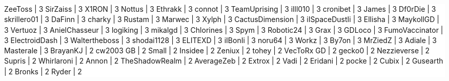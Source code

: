 ZeeToss | 3
SirZaiss | 3
X1RON | 3
Nottus | 3
Ethrakk | 3
connot | 3
TeamUprising | 3
illl010 | 3
cronibet | 3
James | 3
Df0rDie | 3
skrillero01 | 3
DaFinn | 3
charky | 3
Rustam | 3
Marwec | 3
Xylph | 3
CactusDimension | 3
iISpaceDustIi | 3
Ellisha | 3
MaykollGD | 3
Vertuoz | 3
AnielChasseur | 3
logiking | 3
mikalgd | 3
Chlorines | 3
Spym | 3
Robotic24 | 3
Grax | 3
GDLoco | 3
FumoVaccinator | 3
ElectroidDash | 3
Waltertheboss | 3
shodai1128 | 3
ELITEXD | 3
iIBonIi | 3
noru64 | 3
Workz | 3
By7on | 3
MrZiedZ | 3
Adiale | 3
Masterale | 3
BrayanKJ | 2
cw2003 GB | 2
Small | 2
Insidee | 2
Zeniux | 2
tohey | 2
VecToRx GD | 2
gecko0 | 2
Nezzieverse | 2
Supris | 2
Whirlaroni | 2
Annon | 2
TheShadowRealm | 2
AverageZeb | 2
Extrox | 2
Vadi | 2
Eridani | 2
pocke | 2
Cubix | 2
Gusearth | 2
Bronks | 2
Ryder | 2